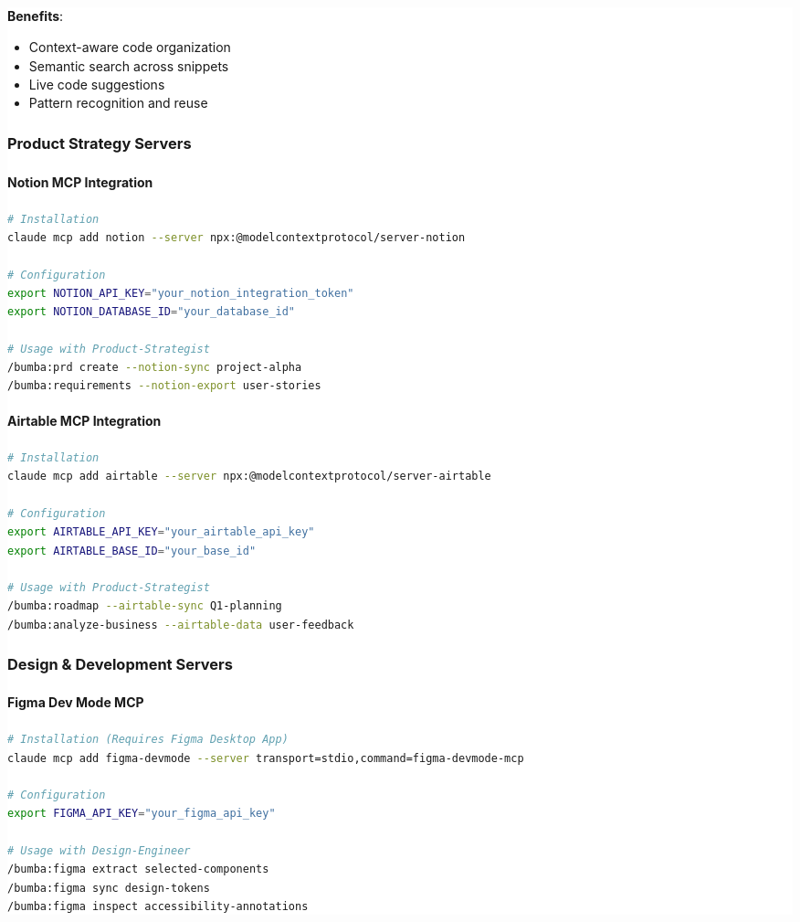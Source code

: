 **Benefits**:
- Context-aware code organization
- Semantic search across snippets
- Live code suggestions
- Pattern recognition and reuse

### Product Strategy Servers

#### Notion MCP Integration
```bash
# Installation
claude mcp add notion --server npx:@modelcontextprotocol/server-notion

# Configuration
export NOTION_API_KEY="your_notion_integration_token"
export NOTION_DATABASE_ID="your_database_id"

# Usage with Product-Strategist
/bumba:prd create --notion-sync project-alpha
/bumba:requirements --notion-export user-stories
```

#### Airtable MCP Integration
```bash
# Installation
claude mcp add airtable --server npx:@modelcontextprotocol/server-airtable

# Configuration
export AIRTABLE_API_KEY="your_airtable_api_key"
export AIRTABLE_BASE_ID="your_base_id"

# Usage with Product-Strategist
/bumba:roadmap --airtable-sync Q1-planning
/bumba:analyze-business --airtable-data user-feedback
```

### Design & Development Servers

#### Figma Dev Mode MCP
```bash
# Installation (Requires Figma Desktop App)
claude mcp add figma-devmode --server transport=stdio,command=figma-devmode-mcp

# Configuration
export FIGMA_API_KEY="your_figma_api_key"

# Usage with Design-Engineer
/bumba:figma extract selected-components
/bumba:figma sync design-tokens
/bumba:figma inspect accessibility-annotations
```
